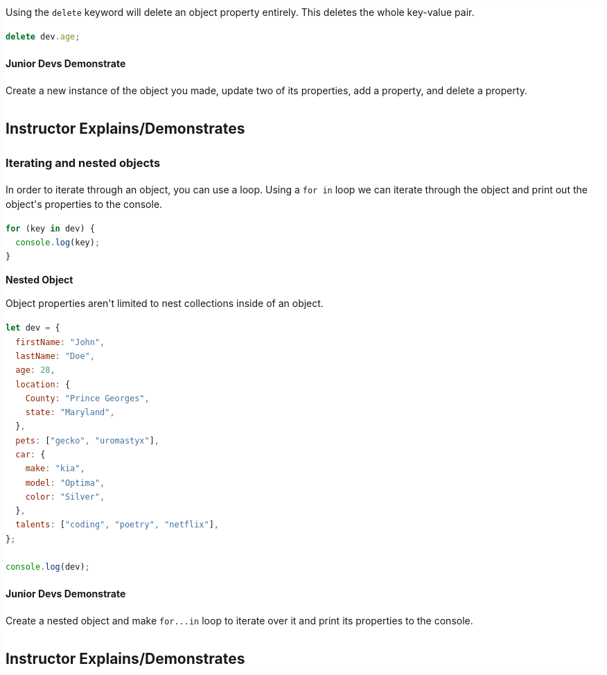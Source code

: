 Using the `delete` keyword will delete an object property entirely. This deletes the whole key-value pair.

```js
delete dev.age;
```

#### Junior Devs Demonstrate

Create a new instance of the object you made, update two of its properties, add a property, and delete a property.


## Instructor Explains/Demonstrates

### Iterating and nested objects
In order to iterate through an object, you can use a loop. Using a `for in` loop we can iterate through the object and print out the object's properties to the console.

```js
for (key in dev) {
  console.log(key);
}
```

**Nested Object**

Object properties aren't limited to nest collections inside of an object.

```js
let dev = {
  firstName: "John",
  lastName: "Doe",
  age: 28,
  location: {
    County: "Prince Georges",
    state: "Maryland",
  },
  pets: ["gecko", "uromastyx"],
  car: {
    make: "kia",
    model: "Optima",
    color: "Silver",
  },
  talents: ["coding", "poetry", "netflix"],
};

console.log(dev);
```

#### Junior Devs Demonstrate

Create a nested object and make `for...in` loop to iterate over it and print its properties to the console.

## Instructor Explains/Demonstrates
